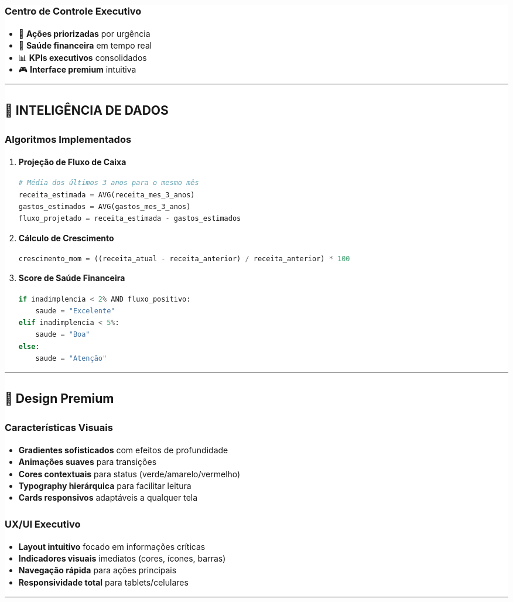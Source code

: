 ### **Centro de Controle Executivo**
- 🚀 **Ações priorizadas** por urgência
- 💊 **Saúde financeira** em tempo real
- 📊 **KPIs executivos** consolidados
- 🎮 **Interface premium** intuitiva

---

## 🔮 **INTELIGÊNCIA DE DADOS**

### **Algoritmos Implementados**

1. **Projeção de Fluxo de Caixa**
   ```python
   # Média dos últimos 3 anos para o mesmo mês
   receita_estimada = AVG(receita_mes_3_anos)
   gastos_estimados = AVG(gastos_mes_3_anos)
   fluxo_projetado = receita_estimada - gastos_estimados
   ```

2. **Cálculo de Crescimento**
   ```python
   crescimento_mom = ((receita_atual - receita_anterior) / receita_anterior) * 100
   ```

3. **Score de Saúde Financeira**
   ```python
   if inadimplencia < 2% AND fluxo_positivo:
       saude = "Excelente"
   elif inadimplencia < 5%:
       saude = "Boa"  
   else:
       saude = "Atenção"
   ```

---

## 🎨 **Design Premium**

### **Características Visuais**
- **Gradientes sofisticados** com efeitos de profundidade
- **Animações suaves** para transições
- **Cores contextuais** para status (verde/amarelo/vermelho)
- **Typography hierárquica** para facilitar leitura
- **Cards responsivos** adaptáveis a qualquer tela

### **UX/UI Executivo**
- **Layout intuitivo** focado em informações críticas
- **Indicadores visuais** imediatos (cores, ícones, barras)
- **Navegação rápida** para ações principais
- **Responsividade total** para tablets/celulares

---